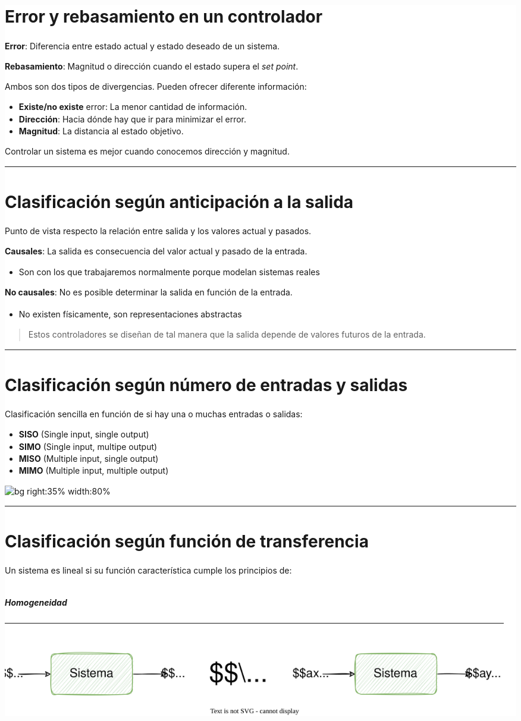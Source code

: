 # Error y rebasamiento en un controlador

**Error**: Diferencia entre estado actual y estado deseado de un sistema.

**Rebasamiento**: Magnitud o dirección cuando el estado supera el <i>set point</i>.

Ambos son dos tipos de divergencias. Pueden ofrecer diferente información:

- **Existe/no existe** error: La menor cantidad de información.
- **Dirección**: Hacia dónde hay que ir para minimizar el error.
- **Magnitud**: La distancia al estado objetivo.

Controlar un sistema es mejor cuando conocemos dirección y magnitud.

---

# Clasificación según anticipación a la salida

Punto de vista respecto la relación entre salida y los valores actual y pasados.

**Causales**: La salida es consecuencia del valor actual y pasado de la entrada.

- Son con los que trabajaremos normalmente porque modelan sistemas reales

**No causales**: No es posible determinar la salida en función de la entrada.

- No existen físicamente, son representaciones abstractas<sup></sup>

> Estos controladores se diseñan de tal manera que la salida depende de valores futuros de la entrada.

---

# Clasificación según número de entradas y salidas

Clasificación sencilla en función de si hay una o muchas entradas o salidas:

- **SISO** (Single input, single output)
- **SIMO** (Single input, multipe output)
- **MISO** (Multiple input, single output)
- **MIMO** (Multiple input, multiple output)

![bg right:35% width:80%](https://upload.wikimedia.org/wikipedia/commons/b/be/Prinzip_MIMO.svg)

---

# Clasificación según función de transferencia

Un sistema es lineal si su función característica cumple los principios de:

<div class="columns">
<div class="column">

##### Homogeneidad
<hr/>
<img align="left" width="100%" src="../img/t4/homogeneidad.svg"/>
</div>
<div class="column">